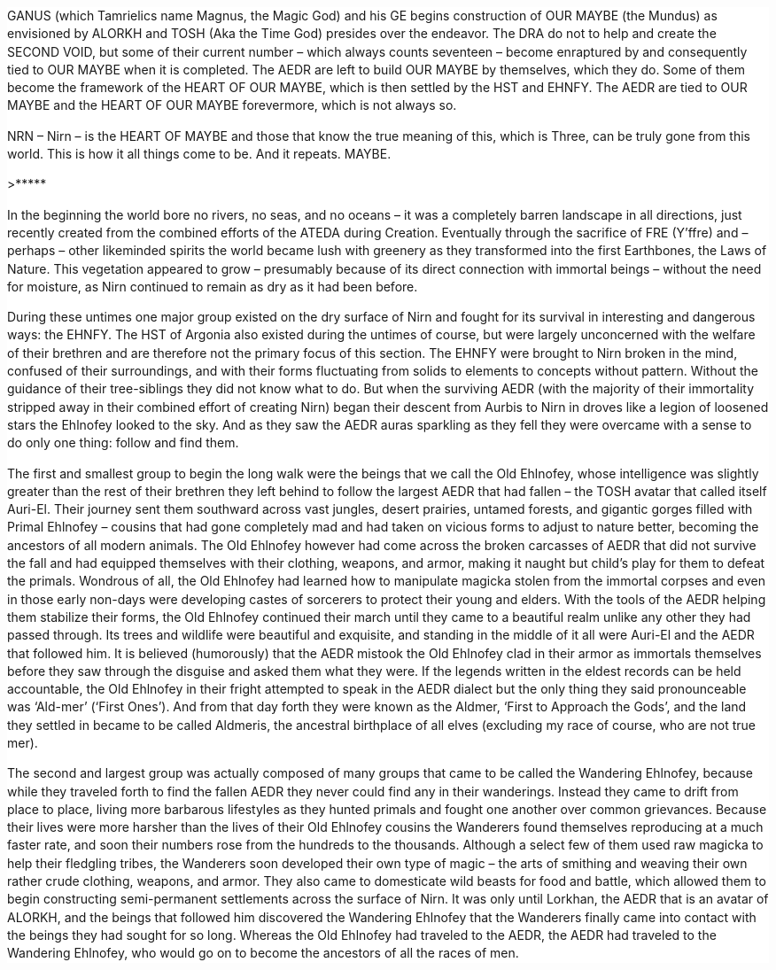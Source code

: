 GANUS (which Tamrielics name Magnus, the Magic God) and his GE begins construction of OUR MAYBE (the Mundus) as envisioned by ALORKH and TOSH (Aka the Time God) presides over the endeavor. The DRA do not to help and create the SECOND VOID, but some of their current number – which always counts seventeen – become enraptured by and consequently tied to OUR MAYBE when it is completed. The AEDR are left to build OUR MAYBE by themselves, which they do. Some of them become the framework of the HEART OF OUR MAYBE, which is then settled by the HST and EHNFY. The AEDR are tied to OUR MAYBE and the HEART OF OUR MAYBE forevermore, which is not always so.

NRN – Nirn – is the HEART OF MAYBE and those that know the true meaning of this, which is Three, can be truly gone from this world. This is how it all things come to be. And it repeats. MAYBE.

&gt;*****

In the beginning the world bore no rivers, no seas, and no oceans – it was a completely barren landscape in all directions, just recently created from the combined efforts of the ATEDA during Creation. Eventually through the sacrifice of FRE (Y’ffre) and – perhaps – other likeminded spirits the world became lush with greenery as they transformed into the first Earthbones, the Laws of Nature. This vegetation appeared to grow – presumably because of its direct connection with immortal beings – without the need for moisture, as Nirn continued to remain as dry as it had been before.

During these untimes one major group existed on the dry surface of Nirn and fought for its survival in interesting and dangerous ways: the EHNFY. The HST of Argonia also existed during the untimes of course, but were largely unconcerned with the welfare of their brethren and are therefore not the primary focus of this section. The EHNFY were brought to Nirn broken in the mind, confused of their surroundings, and with their forms fluctuating from solids to elements to concepts without pattern. Without the guidance of their tree-siblings they did not know what to do. But when the surviving AEDR (with the majority of their immortality stripped away in their combined effort of creating Nirn) began their descent from Aurbis to Nirn in droves like a legion of loosened stars the Ehlnofey looked to the sky. And as they saw the AEDR auras sparkling as they fell they were overcame with a sense to do only one thing: follow and find them.

The first and smallest group to begin the long walk were the beings that we call the Old Ehlnofey, whose intelligence was slightly greater than the rest of their brethren they left behind to follow the largest AEDR that had fallen – the TOSH avatar that called itself Auri-El. Their journey sent them southward across vast jungles, desert prairies, untamed forests, and gigantic gorges filled with Primal Ehlnofey – cousins that had gone completely mad and had taken on vicious forms to adjust to nature better, becoming the ancestors of all modern animals. The Old Ehlnofey however had come across the broken carcasses of AEDR that did not survive the fall and had equipped themselves with their clothing, weapons, and armor, making it naught but child’s play for them to defeat the primals. Wondrous of all, the Old Ehlnofey had learned how to manipulate magicka stolen from the immortal corpses and even in those early non-days were developing castes of sorcerers to protect their young and elders. With the tools of the AEDR helping them stabilize their forms, the Old Ehlnofey continued their march until they came to a beautiful realm unlike any other they had passed through. Its trees and wildlife were beautiful and exquisite, and standing in the middle of it all were Auri-El and the AEDR that followed him. It is believed (humorously) that the AEDR mistook the Old Ehlnofey clad in their armor as immortals themselves before they saw through the disguise and asked them what they were. If the legends written in the eldest records can be held accountable, the Old Ehlnofey in their fright attempted to speak in the AEDR dialect but the only thing they said pronounceable was ‘Ald-mer’ (‘First Ones’). And from that day forth they were known as the Aldmer, ‘First to Approach the Gods’, and the land they settled in became to be called Aldmeris, the ancestral birthplace of all elves (excluding my race of course, who are not true mer).

The second and largest group was actually composed of many groups that came to be called the Wandering Ehlnofey, because while they traveled forth to find the fallen AEDR they never could find any in their wanderings. Instead they came to drift from place to place, living more barbarous lifestyles as they hunted primals and fought one another over common grievances. Because their lives were more harsher than the lives of their Old Ehlnofey cousins the Wanderers found themselves reproducing at a much faster rate, and soon their numbers rose from the hundreds to the thousands. Although a select few of them used raw magicka to help their fledgling tribes, the Wanderers soon developed their own type of magic – the arts of smithing and weaving their own rather crude clothing, weapons, and armor. They also came to domesticate wild beasts for food and battle, which allowed them to begin constructing semi-permanent settlements across the surface of Nirn. It was only until Lorkhan, the AEDR that is an avatar of ALORKH, and the beings that followed him discovered the Wandering Ehlnofey that the Wanderers finally came into contact with the beings they had sought for so long. Whereas the Old Ehlnofey had traveled to the AEDR, the AEDR had traveled to the Wandering Ehlnofey, who would go on to become the ancestors of all the races of men.

